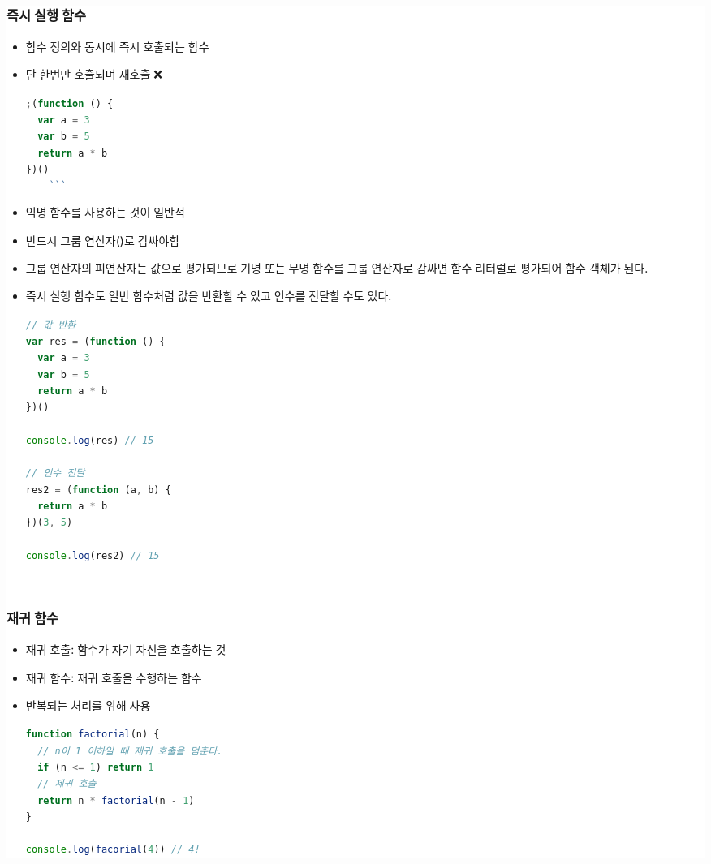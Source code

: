 ### 즉시 실행 함수

- 함수 정의와 동시에 즉시 호출되는 함수
- 단 한번만 호출되며 재호출 ❌

  ````js
  ;(function () {
    var a = 3
    var b = 5
    return a * b
  })()
      ```

  ````

- 익명 함수를 사용하는 것이 일반적
- 반드시 그룹 연산자()로 감싸야함
- 그룹 연산자의 피연산자는 값으로 평가되므로 기명 또는 무명 함수를 그룹 연산자로 감싸면 함수 리터럴로 평가되어 함수 객체가 된다.
- 즉시 실행 함수도 일반 함수처럼 값을 반환할 수 있고 인수를 전달할 수도 있다.

  ```js
  // 값 반환
  var res = (function () {
    var a = 3
    var b = 5
    return a * b
  })()

  console.log(res) // 15

  // 인수 전달
  res2 = (function (a, b) {
    return a * b
  })(3, 5)

  console.log(res2) // 15
  ```

<br>

### 재귀 함수

- 재귀 호출: 함수가 자기 자신을 호출하는 것
- 재귀 함수: 재귀 호출을 수행하는 함수
- 반복되는 처리를 위해 사용

  ```js
  function factorial(n) {
    // n이 1 이하일 때 재귀 호출을 멈춘다.
    if (n <= 1) return 1
    // 제귀 호출
    return n * factorial(n - 1)
  }

  console.log(facorial(4)) // 4!
  ```

